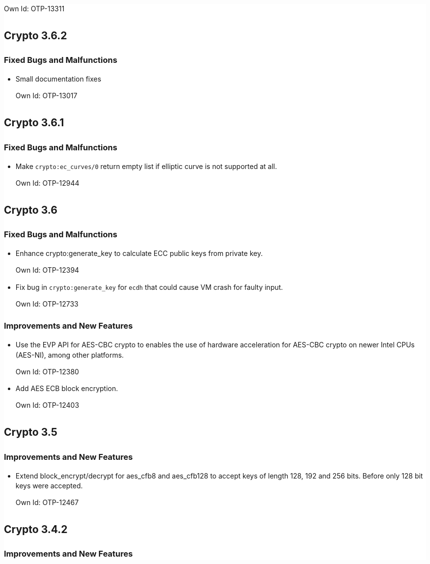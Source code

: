   Own Id: OTP-13311

## Crypto 3.6.2

### Fixed Bugs and Malfunctions

* Small documentation fixes

  Own Id: OTP-13017

## Crypto 3.6.1

### Fixed Bugs and Malfunctions

* Make `crypto:ec_curves/0` return empty list if elliptic curve is not supported at all.

  Own Id: OTP-12944

## Crypto 3.6

### Fixed Bugs and Malfunctions

* Enhance crypto:generate_key to calculate ECC public keys from private key.

  Own Id: OTP-12394
* Fix bug in `crypto:generate_key` for `ecdh` that could cause VM crash for faulty input.

  Own Id: OTP-12733

### Improvements and New Features

* Use the EVP API for AES-CBC crypto to enables the use of hardware acceleration for AES-CBC crypto on newer Intel CPUs (AES-NI), among other platforms.

  Own Id: OTP-12380
* Add AES ECB block encryption.

  Own Id: OTP-12403

## Crypto 3.5

### Improvements and New Features

* Extend block_encrypt/decrypt for aes_cfb8 and aes_cfb128 to accept keys of length 128, 192 and 256 bits. Before only 128 bit keys were accepted.

  Own Id: OTP-12467

## Crypto 3.4.2

### Improvements and New Features
